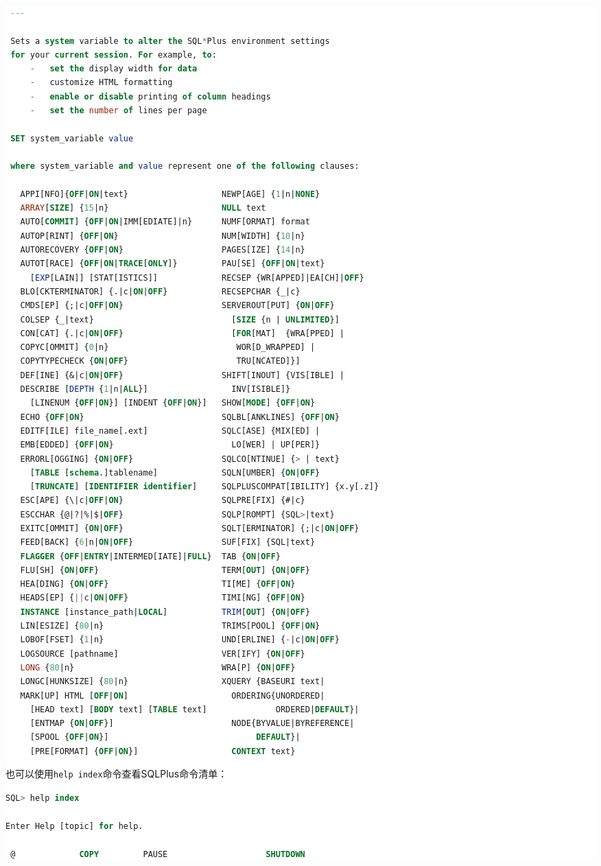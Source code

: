```sql
 ---

 Sets a system variable to alter the SQL*Plus environment settings
 for your current session. For example, to:
     -   set the display width for data
     -   customize HTML formatting
     -   enable or disable printing of column headings
     -   set the number of lines per page

 SET system_variable value

 where system_variable and value represent one of the following clauses:

   APPI[NFO]{OFF|ON|text}                   NEWP[AGE] {1|n|NONE}
   ARRAY[SIZE] {15|n}                       NULL text
   AUTO[COMMIT] {OFF|ON|IMM[EDIATE]|n}      NUMF[ORMAT] format
   AUTOP[RINT] {OFF|ON}                     NUM[WIDTH] {10|n}
   AUTORECOVERY {OFF|ON}                    PAGES[IZE] {14|n}
   AUTOT[RACE] {OFF|ON|TRACE[ONLY]}         PAU[SE] {OFF|ON|text}
     [EXP[LAIN]] [STAT[ISTICS]]             RECSEP {WR[APPED]|EA[CH]|OFF}
   BLO[CKTERMINATOR] {.|c|ON|OFF}           RECSEPCHAR {_|c}
   CMDS[EP] {;|c|OFF|ON}                    SERVEROUT[PUT] {ON|OFF}
   COLSEP {_|text}                            [SIZE {n | UNLIMITED}]
   CON[CAT] {.|c|ON|OFF}                      [FOR[MAT]  {WRA[PPED] |
   COPYC[OMMIT] {0|n}                          WOR[D_WRAPPED] |
   COPYTYPECHECK {ON|OFF}                      TRU[NCATED]}]
   DEF[INE] {&|c|ON|OFF}                    SHIFT[INOUT] {VIS[IBLE] |
   DESCRIBE [DEPTH {1|n|ALL}]                 INV[ISIBLE]}
     [LINENUM {OFF|ON}] [INDENT {OFF|ON}]   SHOW[MODE] {OFF|ON}
   ECHO {OFF|ON}                            SQLBL[ANKLINES] {OFF|ON}
   EDITF[ILE] file_name[.ext]               SQLC[ASE] {MIX[ED] |
   EMB[EDDED] {OFF|ON}                        LO[WER] | UP[PER]}
   ERRORL[OGGING] {ON|OFF}                  SQLCO[NTINUE] {> | text}
     [TABLE [schema.]tablename]             SQLN[UMBER] {ON|OFF}
     [TRUNCATE] [IDENTIFIER identifier]     SQLPLUSCOMPAT[IBILITY] {x.y[.z]}
   ESC[APE] {\|c|OFF|ON}                    SQLPRE[FIX] {#|c}
   ESCCHAR {@|?|%|$|OFF}                    SQLP[ROMPT] {SQL>|text}
   EXITC[OMMIT] {ON|OFF}                    SQLT[ERMINATOR] {;|c|ON|OFF}
   FEED[BACK] {6|n|ON|OFF}                  SUF[FIX] {SQL|text}
   FLAGGER {OFF|ENTRY|INTERMED[IATE]|FULL}  TAB {ON|OFF}
   FLU[SH] {ON|OFF}                         TERM[OUT] {ON|OFF}
   HEA[DING] {ON|OFF}                       TI[ME] {OFF|ON}
   HEADS[EP] {||c|ON|OFF}                   TIMI[NG] {OFF|ON}
   INSTANCE [instance_path|LOCAL]           TRIM[OUT] {ON|OFF}
   LIN[ESIZE] {80|n}                        TRIMS[POOL] {OFF|ON}
   LOBOF[FSET] {1|n}                        UND[ERLINE] {-|c|ON|OFF}
   LOGSOURCE [pathname]                     VER[IFY] {ON|OFF}
   LONG {80|n}                              WRA[P] {ON|OFF}
   LONGC[HUNKSIZE] {80|n}                   XQUERY {BASEURI text|
   MARK[UP] HTML [OFF|ON]                     ORDERING{UNORDERED|
     [HEAD text] [BODY text] [TABLE text]              ORDERED|DEFAULT}|
     [ENTMAP {ON|OFF}]                        NODE{BYVALUE|BYREFERENCE|
     [SPOOL {OFF|ON}]                              DEFAULT}|
     [PRE[FORMAT] {OFF|ON}]                   CONTEXT text}

```
也可以使用`help index`命令查看SQLPlus命令清单：
```sql
SQL> help index

Enter Help [topic] for help.

 @             COPY         PAUSE                    SHUTDOWN
```